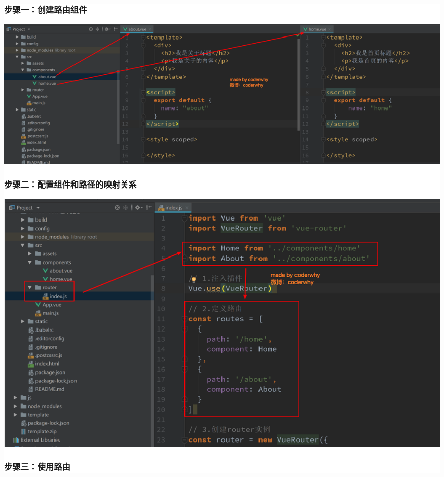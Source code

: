 ### 步骤一：创建路由组件

![create_router_component](md/create_router_component.png)



### 步骤二：配置组件和路径的映射关系

![router_component_path](md/router_component_path.png)



### 步骤三：使用路由
